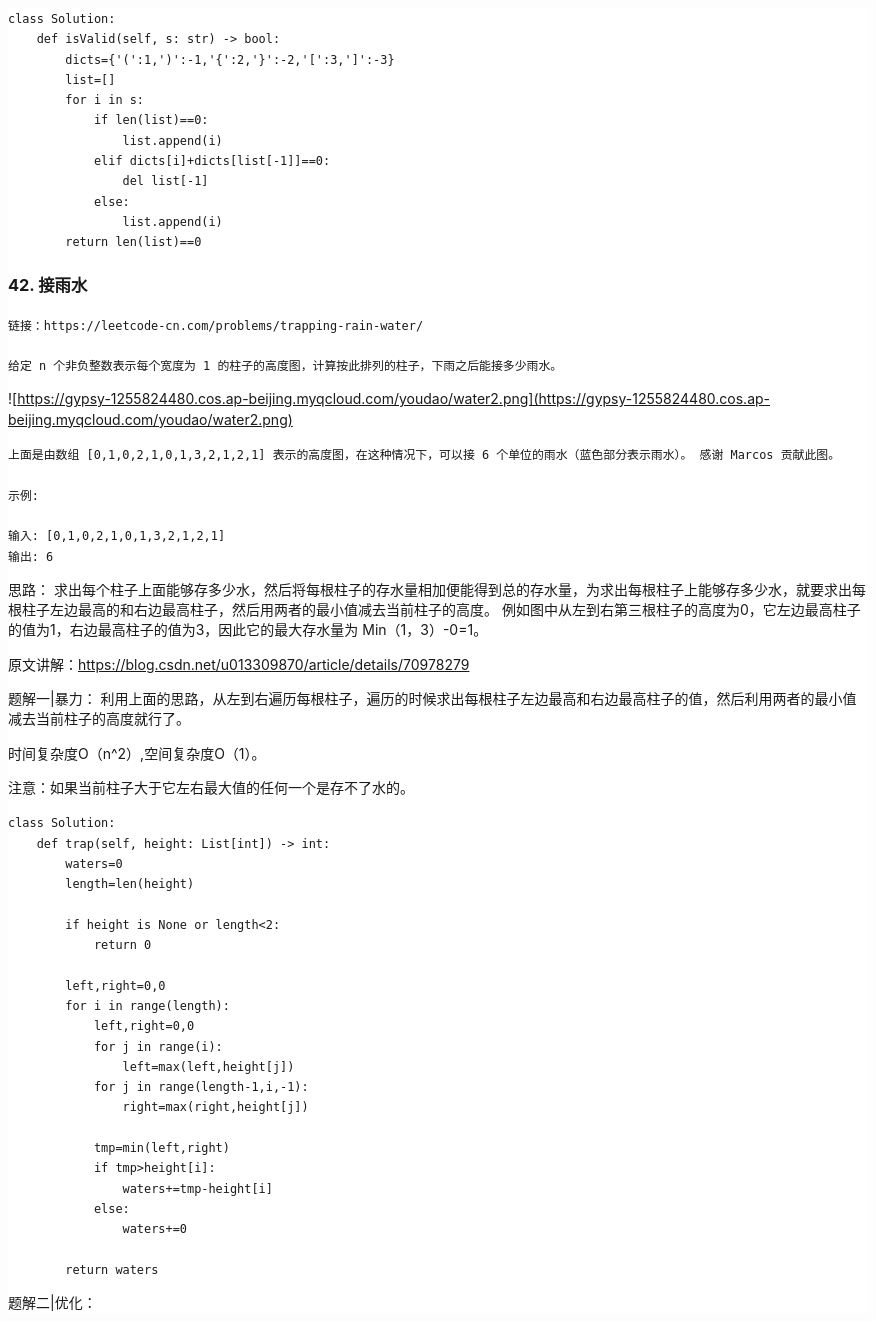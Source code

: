 ```
class Solution:
    def isValid(self, s: str) -> bool:
        dicts={'(':1,')':-1,'{':2,'}':-2,'[':3,']':-3}
        list=[]
        for i in s:
            if len(list)==0:
                list.append(i)
            elif dicts[i]+dicts[list[-1]]==0:
                del list[-1]
            else:
                list.append(i)
        return len(list)==0
```

### 42. 接雨水

    链接：https://leetcode-cn.com/problems/trapping-rain-water/

    给定 n 个非负整数表示每个宽度为 1 的柱子的高度图，计算按此排列的柱子，下雨之后能接多少雨水。

![https://gypsy-1255824480.cos.ap-beijing.myqcloud.com/youdao/water2.png](https://gypsy-1255824480.cos.ap-beijing.myqcloud.com/youdao/water2.png)

    上面是由数组 [0,1,0,2,1,0,1,3,2,1,2,1] 表示的高度图，在这种情况下，可以接 6 个单位的雨水（蓝色部分表示雨水）。 感谢 Marcos 贡献此图。

    示例:

    输入: [0,1,0,2,1,0,1,3,2,1,2,1]
    输出: 6

思路： 求出每个柱子上面能够存多少水，然后将每根柱子的存水量相加便能得到总的存水量，为求出每根柱子上能够存多少水，就要求出每根柱子左边最高的和右边最高柱子，然后用两者的最小值减去当前柱子的高度。 例如图中从左到右第三根柱子的高度为0，它左边最高柱子的值为1，右边最高柱子的值为3，因此它的最大存水量为 Min（1，3）-0=1。

原文讲解：https://blog.csdn.net/u013309870/article/details/70978279

题解一|暴力：
利用上面的思路，从左到右遍历每根柱子，遍历的时候求出每根柱子左边最高和右边最高柱子的值，然后利用两者的最小值减去当前柱子的高度就行了。

时间复杂度O（n^2）,空间复杂度O（1）。

注意：如果当前柱子大于它左右最大值的任何一个是存不了水的。
```
class Solution:
    def trap(self, height: List[int]) -> int:
        waters=0
        length=len(height)
        
        if height is None or length<2:
            return 0
        
        left,right=0,0
        for i in range(length):
            left,right=0,0
            for j in range(i):
                left=max(left,height[j])
            for j in range(length-1,i,-1):
                right=max(right,height[j])
            
            tmp=min(left,right)
            if tmp>height[i]:
                waters+=tmp-height[i]
            else:
                waters+=0
                
        return waters
```
题解二|优化：
